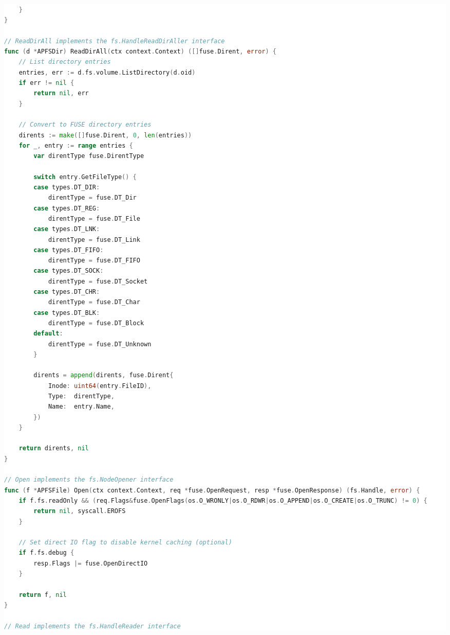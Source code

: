 ```go
    }
}

// ReadDirAll implements the fs.HandleReadDirAller interface
func (d *APFSDir) ReadDirAll(ctx context.Context) ([]fuse.Dirent, error) {
    // List directory entries
    entries, err := d.fs.volume.ListDirectory(d.oid)
    if err != nil {
        return nil, err
    }
    
    // Convert to FUSE directory entries
    dirents := make([]fuse.Dirent, 0, len(entries))
    for _, entry := range entries {
        var direntType fuse.DirentType
        
        switch entry.GetFileType() {
        case types.DT_DIR:
            direntType = fuse.DT_Dir
        case types.DT_REG:
            direntType = fuse.DT_File
        case types.DT_LNK:
            direntType = fuse.DT_Link
        case types.DT_FIFO:
            direntType = fuse.DT_FIFO
        case types.DT_SOCK:
            direntType = fuse.DT_Socket
        case types.DT_CHR:
            direntType = fuse.DT_Char
        case types.DT_BLK:
            direntType = fuse.DT_Block
        default:
            direntType = fuse.DT_Unknown
        }
        
        dirents = append(dirents, fuse.Dirent{
            Inode: uint64(entry.FileID),
            Type:  direntType,
            Name:  entry.Name,
        })
    }
    
    return dirents, nil
}

// Open implements the fs.NodeOpener interface
func (f *APFSFile) Open(ctx context.Context, req *fuse.OpenRequest, resp *fuse.OpenResponse) (fs.Handle, error) {
    if f.fs.readOnly && (req.Flags&fuse.OpenFlags(os.O_WRONLY|os.O_RDWR|os.O_APPEND|os.O_CREATE|os.O_TRUNC) != 0) {
        return nil, syscall.EROFS
    }
    
    // Set direct IO flag to disable kernel caching (optional)
    if f.fs.debug {
        resp.Flags |= fuse.OpenDirectIO
    }
    
    return f, nil
}

// Read implements the fs.HandleReader interface
```